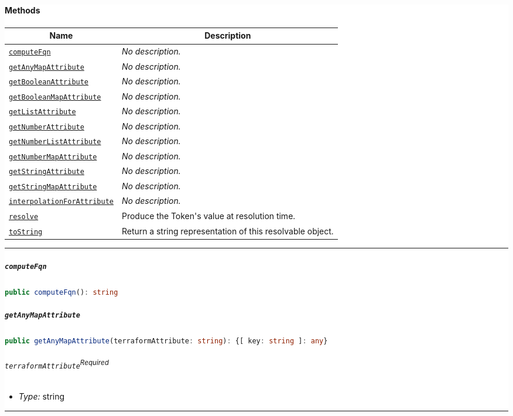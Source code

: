 #### Methods <a name="Methods" id="Methods"></a>

| **Name** | **Description** |
| --- | --- |
| <code><a href="#@cdktf/provider-cloudflare.dataCloudflareAccountRole.DataCloudflareAccountRolePermissionsDnsOutputReference.computeFqn">computeFqn</a></code> | *No description.* |
| <code><a href="#@cdktf/provider-cloudflare.dataCloudflareAccountRole.DataCloudflareAccountRolePermissionsDnsOutputReference.getAnyMapAttribute">getAnyMapAttribute</a></code> | *No description.* |
| <code><a href="#@cdktf/provider-cloudflare.dataCloudflareAccountRole.DataCloudflareAccountRolePermissionsDnsOutputReference.getBooleanAttribute">getBooleanAttribute</a></code> | *No description.* |
| <code><a href="#@cdktf/provider-cloudflare.dataCloudflareAccountRole.DataCloudflareAccountRolePermissionsDnsOutputReference.getBooleanMapAttribute">getBooleanMapAttribute</a></code> | *No description.* |
| <code><a href="#@cdktf/provider-cloudflare.dataCloudflareAccountRole.DataCloudflareAccountRolePermissionsDnsOutputReference.getListAttribute">getListAttribute</a></code> | *No description.* |
| <code><a href="#@cdktf/provider-cloudflare.dataCloudflareAccountRole.DataCloudflareAccountRolePermissionsDnsOutputReference.getNumberAttribute">getNumberAttribute</a></code> | *No description.* |
| <code><a href="#@cdktf/provider-cloudflare.dataCloudflareAccountRole.DataCloudflareAccountRolePermissionsDnsOutputReference.getNumberListAttribute">getNumberListAttribute</a></code> | *No description.* |
| <code><a href="#@cdktf/provider-cloudflare.dataCloudflareAccountRole.DataCloudflareAccountRolePermissionsDnsOutputReference.getNumberMapAttribute">getNumberMapAttribute</a></code> | *No description.* |
| <code><a href="#@cdktf/provider-cloudflare.dataCloudflareAccountRole.DataCloudflareAccountRolePermissionsDnsOutputReference.getStringAttribute">getStringAttribute</a></code> | *No description.* |
| <code><a href="#@cdktf/provider-cloudflare.dataCloudflareAccountRole.DataCloudflareAccountRolePermissionsDnsOutputReference.getStringMapAttribute">getStringMapAttribute</a></code> | *No description.* |
| <code><a href="#@cdktf/provider-cloudflare.dataCloudflareAccountRole.DataCloudflareAccountRolePermissionsDnsOutputReference.interpolationForAttribute">interpolationForAttribute</a></code> | *No description.* |
| <code><a href="#@cdktf/provider-cloudflare.dataCloudflareAccountRole.DataCloudflareAccountRolePermissionsDnsOutputReference.resolve">resolve</a></code> | Produce the Token's value at resolution time. |
| <code><a href="#@cdktf/provider-cloudflare.dataCloudflareAccountRole.DataCloudflareAccountRolePermissionsDnsOutputReference.toString">toString</a></code> | Return a string representation of this resolvable object. |

---

##### `computeFqn` <a name="computeFqn" id="@cdktf/provider-cloudflare.dataCloudflareAccountRole.DataCloudflareAccountRolePermissionsDnsOutputReference.computeFqn"></a>

```typescript
public computeFqn(): string
```

##### `getAnyMapAttribute` <a name="getAnyMapAttribute" id="@cdktf/provider-cloudflare.dataCloudflareAccountRole.DataCloudflareAccountRolePermissionsDnsOutputReference.getAnyMapAttribute"></a>

```typescript
public getAnyMapAttribute(terraformAttribute: string): {[ key: string ]: any}
```

###### `terraformAttribute`<sup>Required</sup> <a name="terraformAttribute" id="@cdktf/provider-cloudflare.dataCloudflareAccountRole.DataCloudflareAccountRolePermissionsDnsOutputReference.getAnyMapAttribute.parameter.terraformAttribute"></a>

- *Type:* string

---
